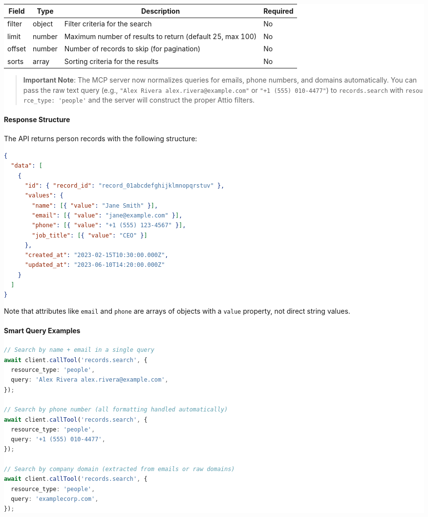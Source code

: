 | Field  | Type   | Description                                               | Required |
| ------ | ------ | --------------------------------------------------------- | -------- |
| filter | object | Filter criteria for the search                            | No       |
| limit  | number | Maximum number of results to return (default 25, max 100) | No       |
| offset | number | Number of records to skip (for pagination)                | No       |
| sorts  | array  | Sorting criteria for the results                          | No       |

> **Important Note**: The MCP server now normalizes queries for emails, phone numbers, and domains automatically. You can pass the raw text query (e.g., `"Alex Rivera alex.rivera@example.com"` or `"+1 (555) 010-4477"`) to `records.search` with `resource_type: 'people'` and the server will construct the proper Attio filters.

#### Response Structure

The API returns person records with the following structure:

```json
{
  "data": [
    {
      "id": { "record_id": "record_01abcdefghijklmnopqrstuv" },
      "values": {
        "name": [{ "value": "Jane Smith" }],
        "email": [{ "value": "jane@example.com" }],
        "phone": [{ "value": "+1 (555) 123-4567" }],
        "job_title": [{ "value": "CEO" }]
      },
      "created_at": "2023-02-15T10:30:00.000Z",
      "updated_at": "2023-06-10T14:20:00.000Z"
    }
  ]
}
```

Note that attributes like `email` and `phone` are arrays of objects with a `value` property, not direct string values.

#### Smart Query Examples

```typescript
// Search by name + email in a single query
await client.callTool('records.search', {
  resource_type: 'people',
  query: 'Alex Rivera alex.rivera@example.com',
});

// Search by phone number (all formatting handled automatically)
await client.callTool('records.search', {
  resource_type: 'people',
  query: '+1 (555) 010-4477',
});

// Search by company domain (extracted from emails or raw domains)
await client.callTool('records.search', {
  resource_type: 'people',
  query: 'examplecorp.com',
});
```
